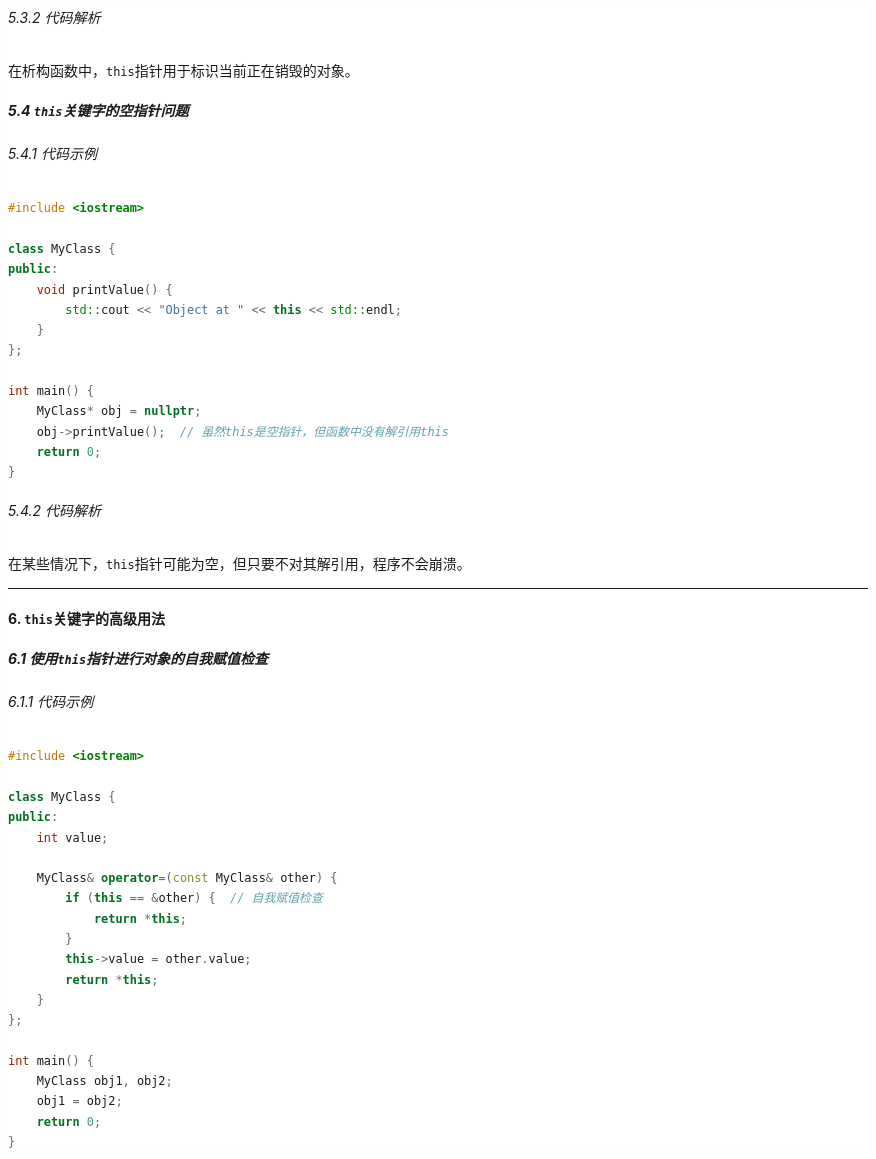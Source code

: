 ```cpp
```

###### 5.3.2 代码解析
在析构函数中，`this`指针用于标识当前正在销毁的对象。

##### 5.4 `this`关键字的空指针问题

###### 5.4.1 代码示例
```cpp
#include <iostream>

class MyClass {
public:
    void printValue() {
        std::cout << "Object at " << this << std::endl;
    }
};

int main() {
    MyClass* obj = nullptr;
    obj->printValue();  // 虽然this是空指针，但函数中没有解引用this
    return 0;
}
```

###### 5.4.2 代码解析
在某些情况下，`this`指针可能为空，但只要不对其解引用，程序不会崩溃。

---

#### 6. `this`关键字的高级用法

##### 6.1 使用`this`指针进行对象的自我赋值检查

###### 6.1.1 代码示例
```cpp
#include <iostream>

class MyClass {
public:
    int value;

    MyClass& operator=(const MyClass& other) {
        if (this == &other) {  // 自我赋值检查
            return *this;
        }
        this->value = other.value;
        return *this;
    }
};

int main() {
    MyClass obj1, obj2;
    obj1 = obj2;
    return 0;
}
```
